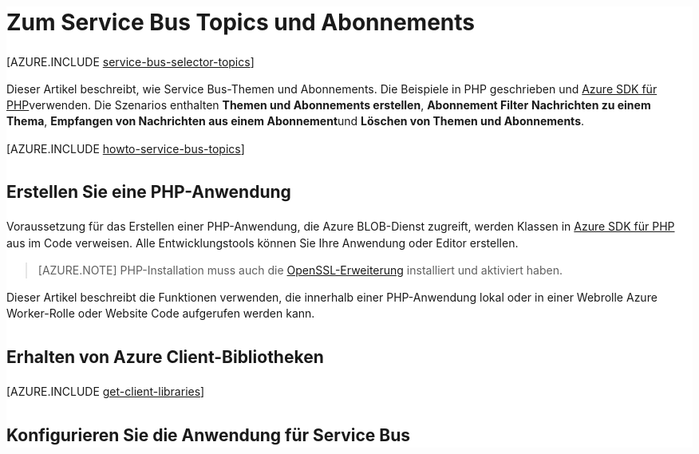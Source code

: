 <properties 
    pageTitle="Verwendung von Service Bus-Themen mit PHP | Microsoft Azure" 
    description="Erfahren Sie, wie PHP in Azure Service Bus-Themen mit." 
    services="service-bus" 
    documentationCenter="php" 
    authors="sethmanheim" 
    manager="timlt" 
    editor=""/>

<tags 
    ms.service="service-bus" 
    ms.workload="na" 
    ms.tgt_pltfrm="na" 
    ms.devlang="PHP" 
    ms.topic="article" 
    ms.date="10/14/2016" 
    ms.author="sethm"/>


# <a name="how-to-use-service-bus-topics-and-subscriptions"></a>Zum Service Bus Topics und Abonnements

[AZURE.INCLUDE [service-bus-selector-topics](../../includes/service-bus-selector-topics.md)]

Dieser Artikel beschreibt, wie Service Bus-Themen und Abonnements. Die Beispiele in PHP geschrieben und [Azure SDK für PHP](../php-download-sdk.md)verwenden. Die Szenarios enthalten **Themen und Abonnements erstellen**, **Abonnement Filter** **Nachrichten zu einem Thema**, **Empfangen von Nachrichten aus einem Abonnement**und **Löschen von Themen und Abonnements**.

[AZURE.INCLUDE [howto-service-bus-topics](../../includes/howto-service-bus-topics.md)]

## <a name="create-a-php-application"></a>Erstellen Sie eine PHP-Anwendung

Voraussetzung für das Erstellen einer PHP-Anwendung, die Azure BLOB-Dienst zugreift, werden Klassen in [Azure SDK für PHP](../php-download-sdk.md) aus im Code verweisen. Alle Entwicklungstools können Sie Ihre Anwendung oder Editor erstellen.

> [AZURE.NOTE] PHP-Installation muss auch die [OpenSSL-Erweiterung](http://php.net/openssl) installiert und aktiviert haben.

Dieser Artikel beschreibt die Funktionen verwenden, die innerhalb einer PHP-Anwendung lokal oder in einer Webrolle Azure Worker-Rolle oder Website Code aufgerufen werden kann.

## <a name="get-the-azure-client-libraries"></a>Erhalten von Azure Client-Bibliotheken

[AZURE.INCLUDE [get-client-libraries](../../includes/get-client-libraries.md)]

## <a name="configure-your-application-to-use-service-bus"></a>Konfigurieren Sie die Anwendung für Service Bus


[Warteschlangen, Themen und Abonnements]: service-bus-queues-topics-subscriptions.md
[sqlfilter]: http://msdn.microsoft.com/library/azure/microsoft.servicebus.messaging.sqlfilter.sqlexpression.aspx
[require-once]: http://php.net/require_once
[Service Bus Kontingente]: service-bus-quotas.md